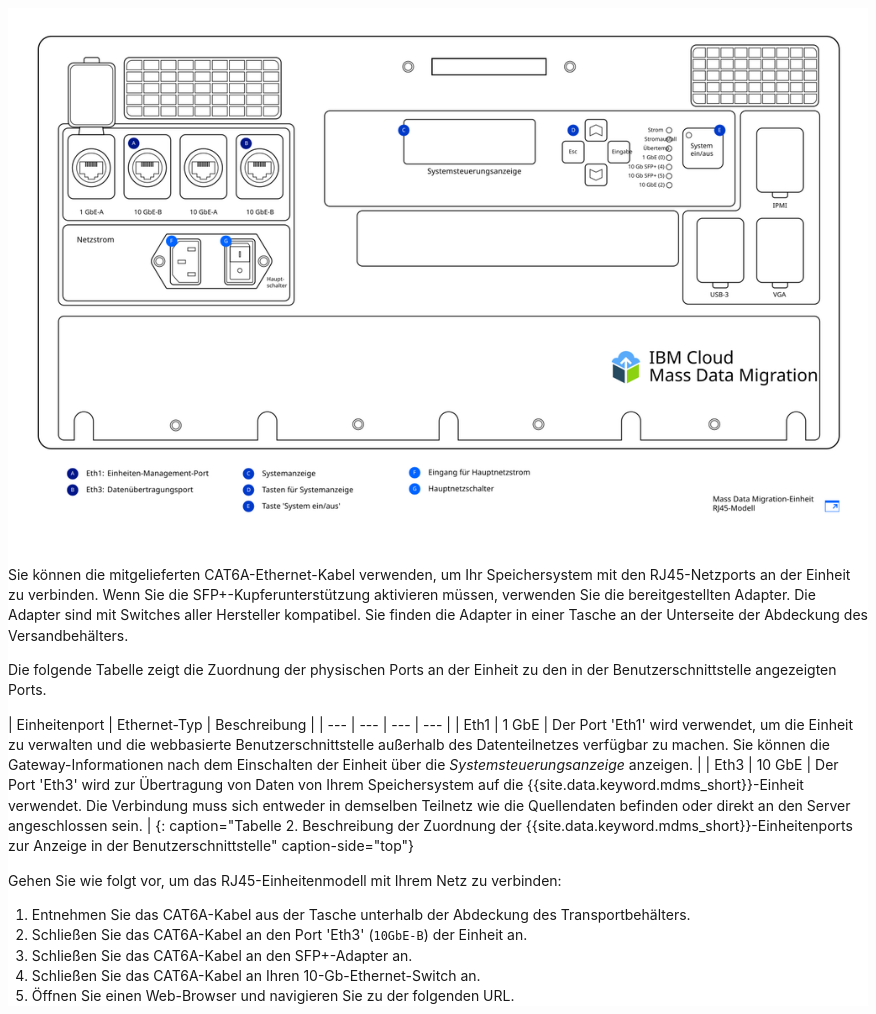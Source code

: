   <img src="images/mdms-device-rj45.svg" alt="Ansicht der Mass Data Migration-Einheit von oben">
</a>

Sie können die mitgelieferten CAT6A-Ethernet-Kabel verwenden, um Ihr Speichersystem mit den RJ45-Netzports an der Einheit zu verbinden. Wenn Sie die SFP+-Kupferunterstützung aktivieren müssen, verwenden Sie die bereitgestellten Adapter. Die Adapter sind mit Switches aller Hersteller kompatibel. Sie finden die Adapter in einer Tasche an der Unterseite der Abdeckung des Versandbehälters. 

Die folgende Tabelle zeigt die Zuordnung der physischen Ports an der Einheit zu den in der Benutzerschnittstelle angezeigten Ports. 

| Einheitenport | Ethernet-Typ  |  Beschreibung |
| --- | --- | --- | --- |
| Eth1 | 1 GbE | Der Port 'Eth1' wird verwendet, um die Einheit zu verwalten und die webbasierte Benutzerschnittstelle außerhalb des Datenteilnetzes verfügbar zu machen. Sie können die Gateway-Informationen nach dem Einschalten der Einheit über die _Systemsteuerungsanzeige_ anzeigen. |
| Eth3 | 10 GbE | Der Port 'Eth3' wird zur Übertragung von Daten von Ihrem Speichersystem auf die {{site.data.keyword.mdms_short}}-Einheit verwendet. Die Verbindung muss sich entweder in demselben Teilnetz wie die Quellendaten befinden oder direkt an den Server angeschlossen sein. |
{: caption="Tabelle 2. Beschreibung der Zuordnung der {{site.data.keyword.mdms_short}}-Einheitenports zur Anzeige in der Benutzerschnittstelle" caption-side="top"}

Gehen Sie wie folgt vor, um das RJ45-Einheitenmodell mit Ihrem Netz zu verbinden: 

1. Entnehmen Sie das CAT6A-Kabel aus der Tasche unterhalb der Abdeckung des Transportbehälters. 
2. Schließen Sie das CAT6A-Kabel an den Port 'Eth3' (`10GbE-B`) der Einheit an. 
3. Schließen Sie das CAT6A-Kabel an den SFP+-Adapter an. 
4. Schließen Sie das CAT6A-Kabel an Ihren 10-Gb-Ethernet-Switch an. 
5. Öffnen Sie einen Web-Browser und navigieren Sie zu der folgenden URL. 
